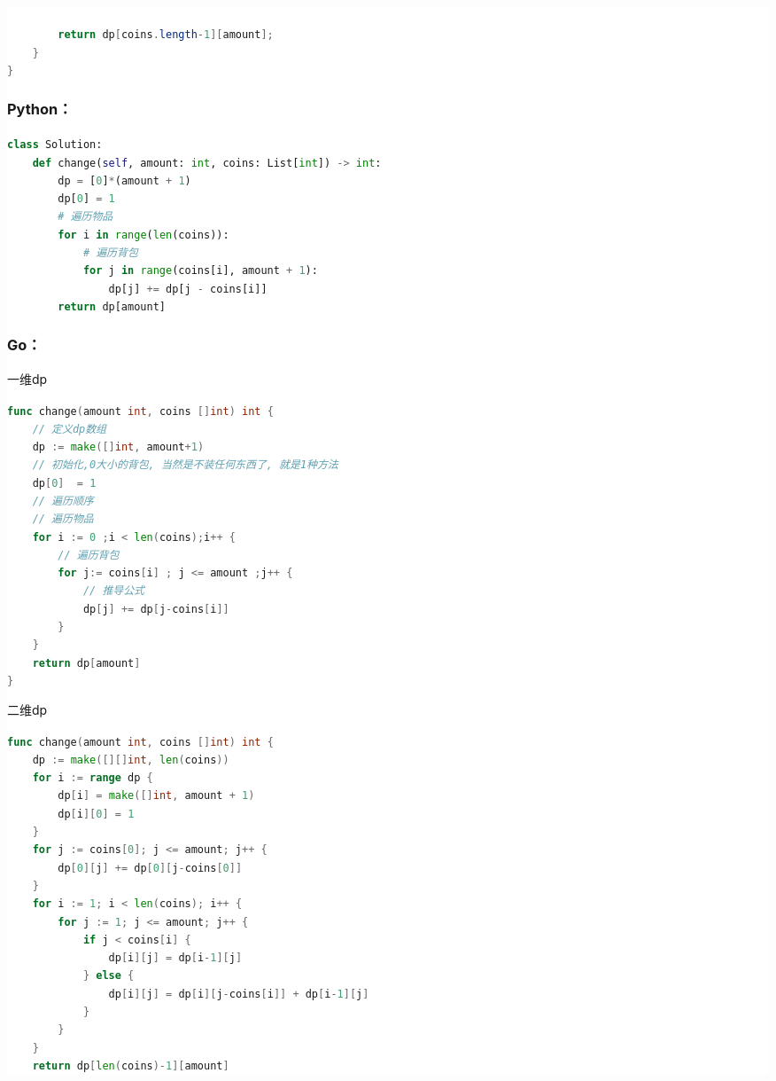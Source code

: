 ```Java

        return dp[coins.length-1][amount];
    }
}
```

### Python：


```python
class Solution:
    def change(self, amount: int, coins: List[int]) -> int:
        dp = [0]*(amount + 1)
        dp[0] = 1
        # 遍历物品
        for i in range(len(coins)):
            # 遍历背包
            for j in range(coins[i], amount + 1):
                dp[j] += dp[j - coins[i]]
        return dp[amount]
```



### Go：

一维dp
```go
func change(amount int, coins []int) int {
	// 定义dp数组
	dp := make([]int, amount+1)
	// 初始化,0大小的背包, 当然是不装任何东西了, 就是1种方法
	dp[0]  = 1
	// 遍历顺序
	// 遍历物品
	for i := 0 ;i < len(coins);i++ {
		// 遍历背包
		for j:= coins[i] ; j <= amount ;j++ {
			// 推导公式
			dp[j] += dp[j-coins[i]]
		}
	}
	return dp[amount]
}
```
二维dp
```go
func change(amount int, coins []int) int {
    dp := make([][]int, len(coins))
    for i := range dp {
        dp[i] = make([]int, amount + 1)
        dp[i][0] = 1
    }
    for j := coins[0]; j <= amount; j++ {
        dp[0][j] += dp[0][j-coins[0]]
    }
    for i := 1; i < len(coins); i++ {
        for j := 1; j <= amount; j++ {
            if j < coins[i] {
                dp[i][j] = dp[i-1][j]
            } else {
                dp[i][j] = dp[i][j-coins[i]] + dp[i-1][j]
            }
        }
    }
    return dp[len(coins)-1][amount]
```